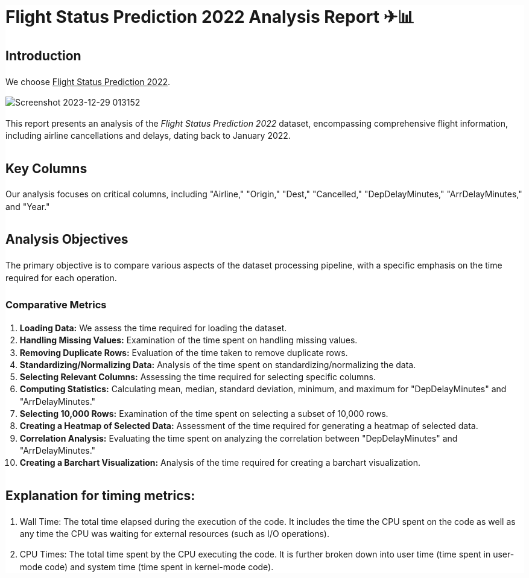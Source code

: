 # Flight Status Prediction 2022 Analysis Report ✈📊

## Introduction

We choose [Flight Status Prediction 2022](https://www.kaggle.com/datasets/robikscube/flight-delay-dataset-20182022?select=Combined_Flights_2022.csv).

<img width="779" alt="Screenshot 2023-12-29 013152" src="https://github.com/drshahizan/Python-big-data/assets/89633522/1cfe7e29-4964-4c82-9dd8-000b3cbdb91e">

This report presents an analysis of the *Flight Status Prediction 2022* dataset, encompassing comprehensive flight information, including airline cancellations and delays, dating back to January 2022.

## Key Columns

Our analysis focuses on critical columns, including "Airline," "Origin," "Dest," "Cancelled," "DepDelayMinutes," "ArrDelayMinutes," and "Year."

## Analysis Objectives

The primary objective is to compare various aspects of the dataset processing pipeline, with a specific emphasis on the time required for each operation.

### Comparative Metrics

1. **Loading Data:** We assess the time required for loading the dataset.
2. **Handling Missing Values:** Examination of the time spent on handling missing values.
3. **Removing Duplicate Rows:** Evaluation of the time taken to remove duplicate rows.
4. **Standardizing/Normalizing Data:** Analysis of the time spent on standardizing/normalizing the data.
5. **Selecting Relevant Columns:** Assessing the time required for selecting specific columns.
6. **Computing Statistics:** Calculating mean, median, standard deviation, minimum, and maximum for "DepDelayMinutes" and "ArrDelayMinutes."
7. **Selecting 10,000 Rows:** Examination of the time spent on selecting a subset of 10,000 rows.
8. **Creating a Heatmap of Selected Data:** Assessment of the time required for generating a heatmap of selected data.
9. **Correlation Analysis:** Evaluating the time spent on analyzing the correlation between "DepDelayMinutes" and "ArrDelayMinutes."
10. **Creating a Barchart Visualization:** Analysis of the time required for creating a barchart visualization.

## Explanation for timing metrics:

1. Wall Time: The total time elapsed during the execution of the code. It includes the time the CPU spent on the code as well as any time the CPU was waiting for external resources (such as I/O operations).

2. CPU Times: The total time spent by the CPU executing the code. It is further broken down into user time (time spent in user-mode code) and system time (time spent in kernel-mode code).
